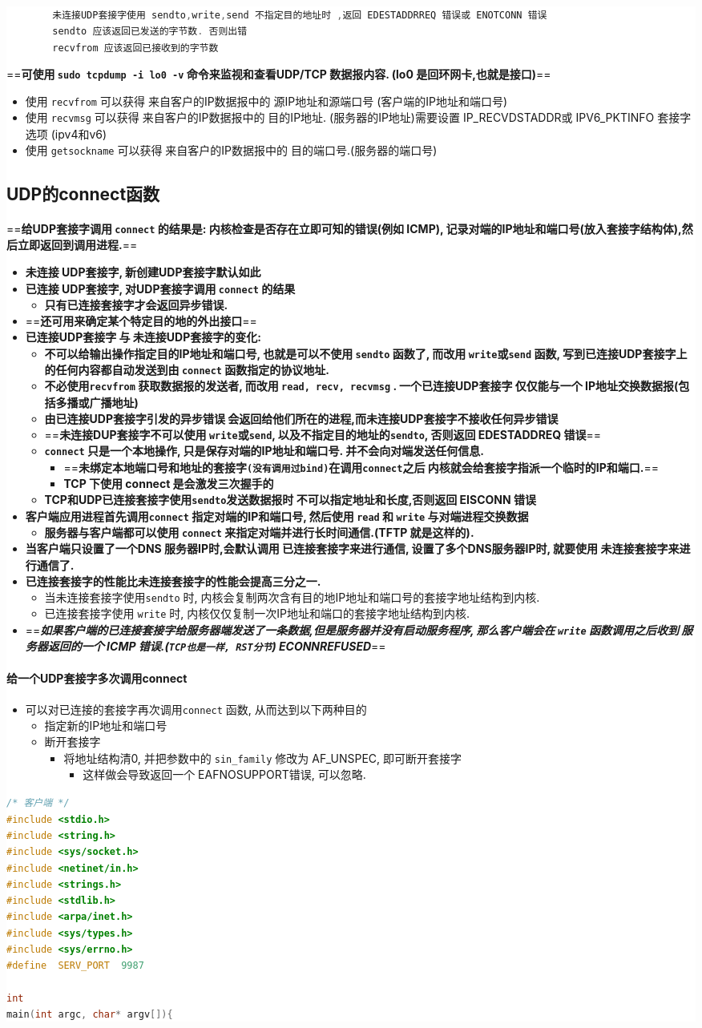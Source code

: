 ```c
   	    未连接UDP套接字使用 sendto,write,send 不指定目的地址时 ,返回 EDESTADDRREQ 错误或 ENOTCONN 错误
        sendto 应该返回已发送的字节数. 否则出错
        recvfrom 应该返回已接收到的字节数
```

==**可使用 `sudo tcpdump -i lo0 -v` 命令来监视和查看UDP/TCP 数据报内容. (lo0  是回环网卡,也就是接口)**==

- 使用 `recvfrom` 可以获得 来自客户的IP数据报中的  源IP地址和源端口号 (客户端的IP地址和端口号)
- 使用 `recvmsg` 可以获得 来自客户的IP数据报中的 目的IP地址.   (服务器的IP地址)需要设置 IP_RECVDSTADDR或 IPV6_PKTINFO 套接字选项 (ipv4和v6)
- 使用 `getsockname` 可以获得 来自客户的IP数据报中的 目的端口号.(服务器的端口号)



## UDP的connect函数

==**给UDP套接字调用 `connect` 的结果是:  内核检查是否存在立即可知的错误(例如 ICMP), 记录对端的IP地址和端口号(放入套接字结构体),然后立即返回到调用进程.**==



- **未连接 UDP套接字, 新创建UDP套接字默认如此**
- **已连接 UDP套接字, 对UDP套接字调用 `connect` 的结果**
  - **只有已连接套接字才会返回异步错误.**
- ==**还可用来确定某个特定目的地的外出接口**==
- **已连接UDP套接字 与 未连接UDP套接字的变化:**
  - **不可以给输出操作指定目的IP地址和端口号, 也就是可以不使用 `sendto` 函数了, 而改用 `write`或`send` 函数, 写到已连接UDP套接字上的任何内容都自动发送到由 `connect` 函数指定的协议地址.**
  - **不必使用`recvfrom` 获取数据报的发送者, 而改用 `read, recv, recvmsg` . 一个已连接UDP套接字 仅仅能与一个 IP地址交换数据报(包括多播或广播地址)**
  - **由已连接UDP套接字引发的异步错误 会返回给他们所在的进程,而未连接UDP套接字不接收任何异步错误**
  - ==**未连接DUP套接字不可以使用 `write`或`send`, 以及不指定目的地址的`sendto`, 否则返回 EDESTADDREQ 错误**==
  - **`connect` 只是一个本地操作, 只是保存对端的IP地址和端口号. 并不会向对端发送任何信息.**
    - ==**未绑定本地端口号和地址的套接字`(没有调用过bind)`在调用`connect`之后 内核就会给套接字指派一个临时的IP和端口.**==
    - **TCP 下使用 connect 是会激发三次握手的**
  - **TCP和UDP已连接套接字使用`sendto`发送数据报时 不可以指定地址和长度,否则返回 EISCONN 错误**
- **客户端应用进程首先调用`connect` 指定对端的IP和端口号, 然后使用 `read` 和 `write` 与对端进程交换数据**
  - **服务器与客户端都可以使用 `connect` 来指定对端并进行长时间通信.(TFTP 就是这样的).**
- **当客户端只设置了一个DNS 服务器IP时,会默认调用 已连接套接字来进行通信, 设置了多个DNS服务器IP时, 就要使用 未连接套接字来进行通信了.**
- **已连接套接字的性能比未连接套接字的性能会提高三分之一.**
  - 当未连接套接字使用`sendto` 时, 内核会复制两次含有目的地IP地址和端口号的套接字地址结构到内核.
  - 已连接套接字使用 `write` 时, 内核仅仅复制一次IP地址和端口的套接字地址结构到内核.
- ==***如果客户端的已连接套接字给服务器端发送了一条数据,但是服务器并没有启动服务程序, 那么客户端会在 `write` 函数调用之后收到 服务器返回的一个 ICMP 错误.(`TCP也是一样, RST分节`) ECONNREFUSED***==



#### 给一个UDP套接字多次调用connect

- 可以对已连接的套接字再次调用`connect` 函数, 从而达到以下两种目的
  - 指定新的IP地址和端口号
  - 断开套接字
    - 将地址结构清0, 并把参数中的 `sin_family` 修改为 AF_UNSPEC, 即可断开套接字
      - 这样做会导致返回一个 EAFNOSUPPORT错误, 可以忽略.

```c
/* 客户端 */
#include <stdio.h>
#include <string.h>
#include <sys/socket.h>
#include <netinet/in.h>
#include <strings.h>
#include <stdlib.h>
#include <arpa/inet.h>
#include <sys/types.h>
#include <sys/errno.h>
#define  SERV_PORT  9987

int
main(int argc, char* argv[]){
```